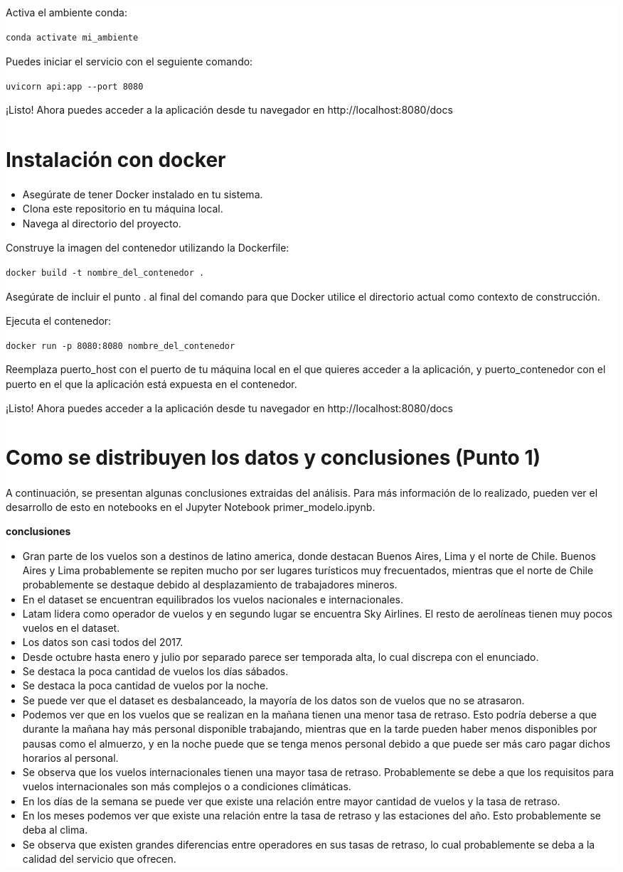 Activa el ambiente conda:

    conda activate mi_ambiente

Puedes iniciar el servicio con el seguiente comando:

    uvicorn api:app --port 8080

¡Listo! Ahora puedes acceder a la aplicación desde tu navegador en http://localhost:8080/docs

# **Instalación con docker**

* Asegúrate de tener Docker instalado en tu sistema.
* Clona este repositorio en tu máquina local.
* Navega al directorio del proyecto.

Construye la imagen del contenedor utilizando la Dockerfile:

    docker build -t nombre_del_contenedor .

Asegúrate de incluir el punto . al final del comando para que Docker utilice el directorio actual como contexto de construcción.

Ejecuta el contenedor:

    docker run -p 8080:8080 nombre_del_contenedor

Reemplaza puerto_host con el puerto de tu máquina local en el que quieres acceder a la aplicación, y puerto_contenedor con el puerto en el que la aplicación está expuesta en el contenedor.

¡Listo! Ahora puedes acceder a la aplicación desde tu navegador en http://localhost:8080/docs

# **Como se distribuyen los datos y conclusiones (Punto 1)**

A continuación, se presentan algunas conclusiones extraidas del análisis. Para más información de lo realizado, pueden ver el desarrollo de esto en notebooks en el Jupyter Notebook primer_modelo.ipynb.

**conclusiones**

* Gran parte de los vuelos son a destinos de latino america, donde destacan Buenos Aires, Lima y el norte de Chile. Buenos Aires y Lima probablemente se repiten mucho por ser lugares turísticos muy frecuentados, mientras que el norte de Chile probablemente se destaque debido al desplazamiento de trabajadores mineros.
* En el dataset se encuentran equilibrados los vuelos nacionales e internacionales.
* Latam lidera como operador de vuelos y en segundo lugar se encuentra Sky Airlines. El resto de aerolíneas tienen muy pocos vuelos en el dataset.
* Los datos son casi todos del 2017.
* Desde octubre hasta enero y julio por separado parece ser temporada alta, lo cual discrepa con el enunciado.
* Se destaca la poca cantidad de vuelos los días sábados.
* Se destaca la poca cantidad de vuelos por la noche.
* Se puede ver que el dataset es desbalanceado, la mayoría de los datos son de vuelos que no se atrasaron.
* Podemos ver que en los vuelos que se realizan en la mañana tienen una menor tasa de retraso. Esto podría deberse a que durante la mañana hay más personal disponible trabajando, mientras que en la tarde pueden haber menos disponibles por pausas como el almuerzo, y en la noche puede que se tenga menos personal debido a que puede ser más caro pagar dichos horarios al personal.
* Se observa que los vuelos internacionales tienen una mayor tasa de retraso. Probablemente se debe a que los requisitos para vuelos internacionales son más complejos o a condiciones climáticas.
* En los días de la semana se puede ver que existe una relación entre mayor cantidad de vuelos y la tasa de retraso.
* En los meses podemos ver que existe una relación entre la tasa de retraso y las estaciones del año. Esto probablemente se deba al clima.
* Se observa que existen grandes diferencias entre operadores en sus tasas de retraso, lo cual probablemente se deba a la calidad del servicio que ofrecen.